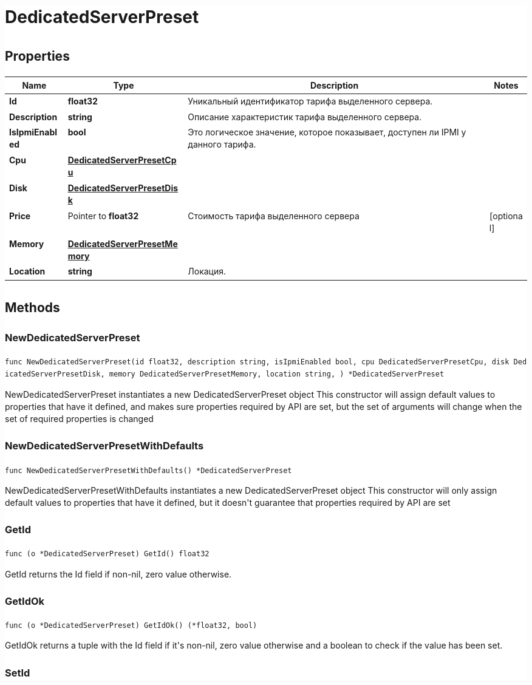 # DedicatedServerPreset

## Properties

Name | Type | Description | Notes
------------ | ------------- | ------------- | -------------
**Id** | **float32** | Уникальный идентификатор тарифа выделенного сервера. | 
**Description** | **string** | Описание характеристик тарифа выделенного сервера. | 
**IsIpmiEnabled** | **bool** | Это логическое значение, которое показывает, доступен ли IPMI у данного тарифа. | 
**Cpu** | [**DedicatedServerPresetCpu**](DedicatedServerPresetCpu.md) |  | 
**Disk** | [**DedicatedServerPresetDisk**](DedicatedServerPresetDisk.md) |  | 
**Price** | Pointer to **float32** | Стоимость тарифа выделенного сервера | [optional] 
**Memory** | [**DedicatedServerPresetMemory**](DedicatedServerPresetMemory.md) |  | 
**Location** | **string** | Локация. | 

## Methods

### NewDedicatedServerPreset

`func NewDedicatedServerPreset(id float32, description string, isIpmiEnabled bool, cpu DedicatedServerPresetCpu, disk DedicatedServerPresetDisk, memory DedicatedServerPresetMemory, location string, ) *DedicatedServerPreset`

NewDedicatedServerPreset instantiates a new DedicatedServerPreset object
This constructor will assign default values to properties that have it defined,
and makes sure properties required by API are set, but the set of arguments
will change when the set of required properties is changed

### NewDedicatedServerPresetWithDefaults

`func NewDedicatedServerPresetWithDefaults() *DedicatedServerPreset`

NewDedicatedServerPresetWithDefaults instantiates a new DedicatedServerPreset object
This constructor will only assign default values to properties that have it defined,
but it doesn't guarantee that properties required by API are set

### GetId

`func (o *DedicatedServerPreset) GetId() float32`

GetId returns the Id field if non-nil, zero value otherwise.

### GetIdOk

`func (o *DedicatedServerPreset) GetIdOk() (*float32, bool)`

GetIdOk returns a tuple with the Id field if it's non-nil, zero value otherwise
and a boolean to check if the value has been set.

### SetId
